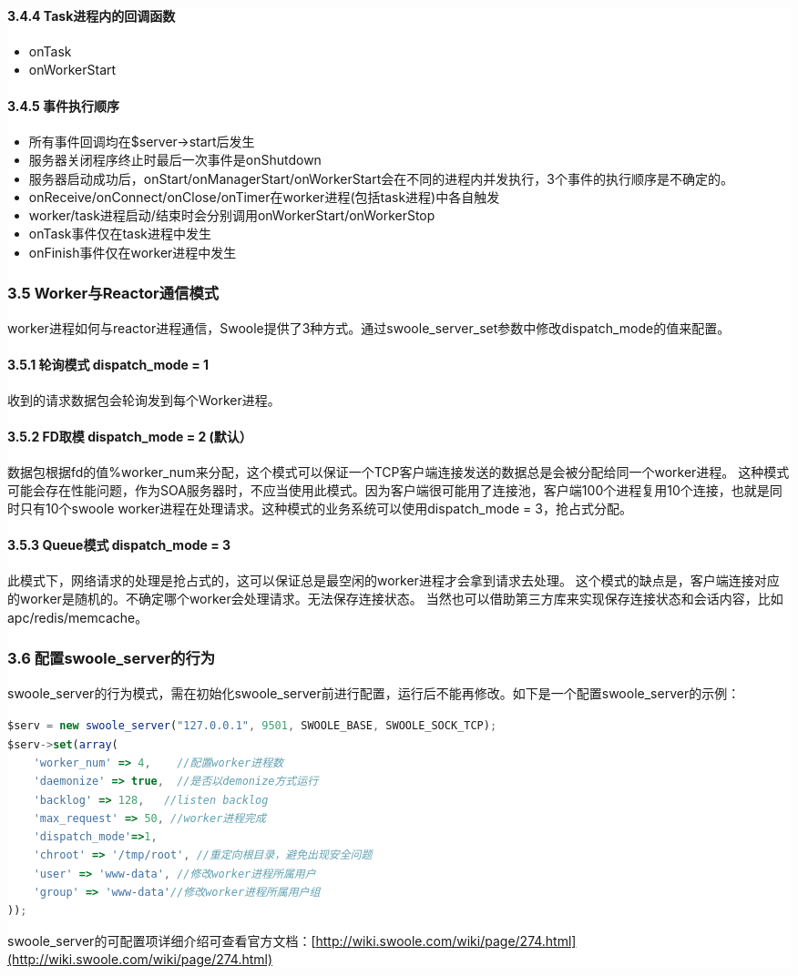 #### 3.4.4 Task进程内的回调函数

- onTask
- onWorkerStart

#### 3.4.5 事件执行顺序

- 所有事件回调均在$server->start后发生
- 服务器关闭程序终止时最后一次事件是onShutdown
- 服务器启动成功后，onStart/onManagerStart/onWorkerStart会在不同的进程内并发执行，3个事件的执行顺序是不确定的。
- onReceive/onConnect/onClose/onTimer在worker进程(包括task进程)中各自触发
- worker/task进程启动/结束时会分别调用onWorkerStart/onWorkerStop
- onTask事件仅在task进程中发生
- onFinish事件仅在worker进程中发生



### 3.5 Worker与Reactor通信模式

worker进程如何与reactor进程通信，Swoole提供了3种方式。通过swoole_server_set参数中修改dispatch_mode的值来配置。

#### 3.5.1 轮询模式 dispatch_mode = 1

收到的请求数据包会轮询发到每个Worker进程。

#### 3.5.2 FD取模 dispatch_mode = 2 (默认）

数据包根据fd的值%worker_num来分配，这个模式可以保证一个TCP客户端连接发送的数据总是会被分配给同一个worker进程。 这种模式可能会存在性能问题，作为SOA服务器时，不应当使用此模式。因为客户端很可能用了连接池，客户端100个进程复用10个连接，也就是同时只有10个swoole worker进程在处理请求。这种模式的业务系统可以使用dispatch_mode = 3，抢占式分配。

#### 3.5.3 Queue模式 dispatch_mode = 3

此模式下，网络请求的处理是抢占式的，这可以保证总是最空闲的worker进程才会拿到请求去处理。 这个模式的缺点是，客户端连接对应的worker是随机的。不确定哪个worker会处理请求。无法保存连接状态。 当然也可以借助第三方库来实现保存连接状态和会话内容，比如apc/redis/memcache。



### 3.6 配置swoole_server的行为

swoole_server的行为模式，需在初始化swoole_server前进行配置，运行后不能再修改。如下是一个配置swoole_server的示例：

``` javascript
$serv = new swoole_server("127.0.0.1", 9501, SWOOLE_BASE, SWOOLE_SOCK_TCP);
$serv->set(array(
    'worker_num' => 4,    //配置worker进程数
    'daemonize' => true,  //是否以demonize方式运行
    'backlog' => 128,   //listen backlog
    'max_request' => 50, //worker进程完成
    'dispatch_mode'=>1,
    'chroot' => '/tmp/root', //重定向根目录，避免出现安全问题
    'user' => 'www-data', //修改worker进程所属用户
    'group' => 'www-data'//修改worker进程所属用户组
));
```

swoole_server的可配置项详细介绍可查看官方文档：[http://wiki.swoole.com/wiki/page/274.html](http://wiki.swoole.com/wiki/page/274.html)

